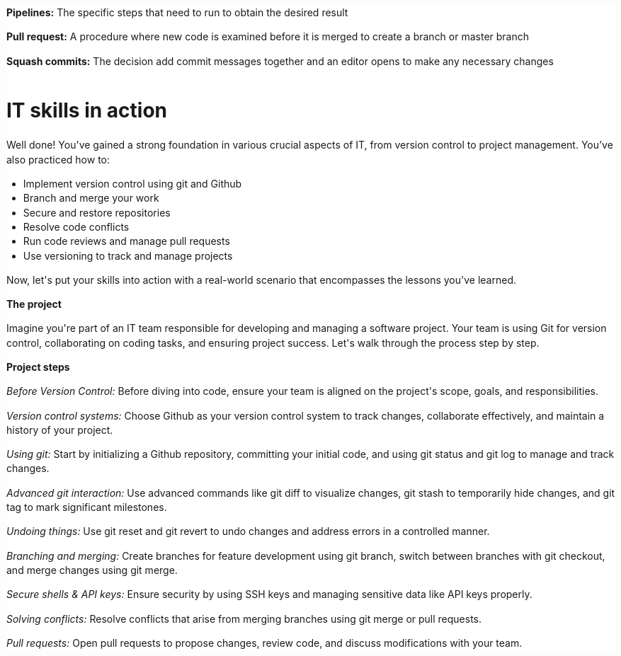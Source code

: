 **Pipelines:** The specific steps that need to run to obtain the desired result

**Pull request:** A procedure where new code is examined before it is merged to create a branch or master branch 

**Squash commits:** The decision add commit messages together and an editor opens to make any necessary changes



# IT skills in action

Well done! You've gained a strong foundation in various crucial aspects of IT, from version control to project management. You’ve also practiced how to:

- Implement version control using git and Github
- Branch and merge your work
- Secure and restore repositories 
- Resolve code conflicts
- Run code reviews and manage pull requests
- Use versioning to track and manage projects

Now, let's put your skills into action with a real-world scenario that encompasses the lessons you've learned. 

**The project**

Imagine you're part of an IT team responsible for developing and managing a software project. Your team is using Git for version control, collaborating on coding tasks, and ensuring project success. Let's walk through the process step by step.

**Project steps**

*Before Version Control:* Before diving into code, ensure your team is aligned on the project's scope, goals, and responsibilities.

*Version control systems:* Choose Github as your version control system to track changes, collaborate effectively, and maintain a history of your project.

*Using git:* Start by initializing a Github repository, committing your initial code, and using git status and git log to manage and track changes.

*Advanced git interaction:* Use advanced commands like git diff to visualize changes, git stash to temporarily hide changes, and git tag to mark significant milestones.

*Undoing things:* Use git reset and git revert to undo changes and address errors in a controlled manner.

*Branching and merging:* Create branches for feature development using git branch, switch between branches with git checkout, and merge changes using git merge.

*Secure shells & API keys:* Ensure security by using SSH keys and managing sensitive data like API keys properly.

*Solving conflicts:* Resolve conflicts that arise from merging branches using git merge or pull requests.

*Pull requests:* Open pull requests to propose changes, review code, and discuss modifications with your team.
